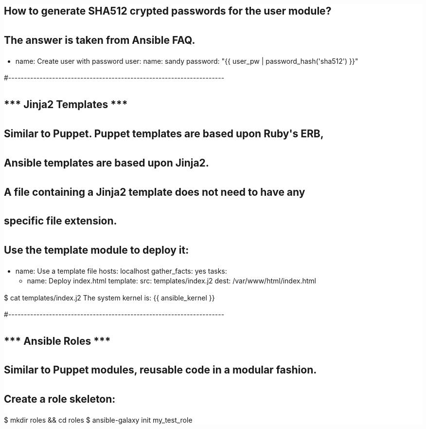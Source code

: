 ## How to generate SHA512 crypted passwords for the user module?
## The answer is taken from Ansible FAQ.

- name: Create user with password
    user:
      name: sandy
      password: "{{ user_pw | password_hash('sha512') }}"

#---------------------------------------------------------------------

## *** Jinja2 Templates ***

## Similar to Puppet. Puppet templates are based upon Ruby's ERB,
## Ansible templates are based upon Jinja2.

## A file containing a Jinja2 template does not need to have any
## specific file extension.

## Use the template module to deploy it:

- name: Use a template file
  hosts: localhost
  gather_facts: yes
  tasks:
    - name: Deploy index.html
      template:
        src: templates/index.j2
        dest: /var/www/html/index.html

$ cat templates/index.j2
The system kernel is: {{ ansible_kernel }}

#---------------------------------------------------------------------

## *** Ansible Roles ***

## Similar to Puppet modules, reusable code in a modular fashion.
## Create a role skeleton:

$ mkdir roles && cd roles
$ ansible-galaxy init my_test_role
